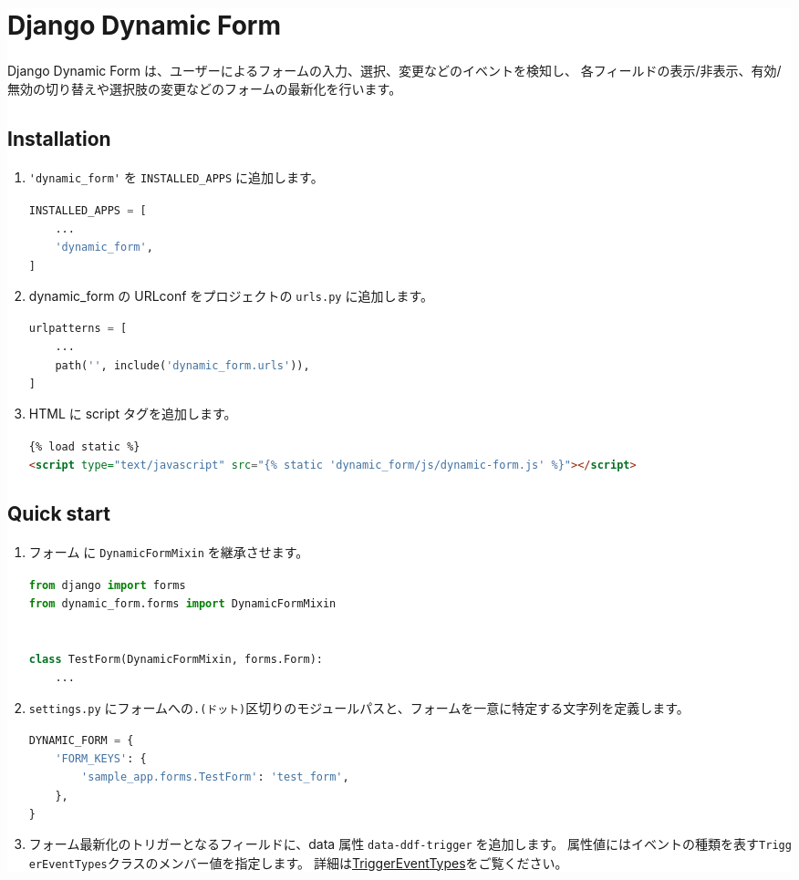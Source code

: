 # Django Dynamic Form

Django Dynamic Form は、ユーザーによるフォームの入力、選択、変更などのイベントを検知し、
各フィールドの表示/非表示、有効/無効の切り替えや選択肢の変更などのフォームの最新化を行います。

## Installation

1. `'dynamic_form'` を `INSTALLED_APPS` に追加します。

   ```python
   INSTALLED_APPS = [
       ...
       'dynamic_form',
   ]
   ```

2. dynamic_form の URLconf をプロジェクトの `urls.py` に追加します。

   ```python
   urlpatterns = [
       ...
       path('', include('dynamic_form.urls')),
   ]
   ```

3. HTML に script タグを追加します。

   ```html
   {% load static %}
   <script type="text/javascript" src="{% static 'dynamic_form/js/dynamic-form.js' %}"></script>
   ```

## Quick start

1. フォーム に `DynamicFormMixin` を継承させます。

    ```python
    from django import forms
    from dynamic_form.forms import DynamicFormMixin


    class TestForm(DynamicFormMixin, forms.Form):
        ...
    ```

2. `settings.py` にフォームへの`.(ドット)`区切りのモジュールパスと、フォームを一意に特定する文字列を定義します。

    ```python
    DYNAMIC_FORM = {
        'FORM_KEYS': {
            'sample_app.forms.TestForm': 'test_form',
        },
    }
    ```

3. フォーム最新化のトリガーとなるフィールドに、data 属性 `data-ddf-trigger` を追加します。
属性値にはイベントの種類を表す`TriggerEventTypes`クラスのメンバー値を指定します。
詳細は[TriggerEventTypes](#triggereventtypes)をご覧ください。
